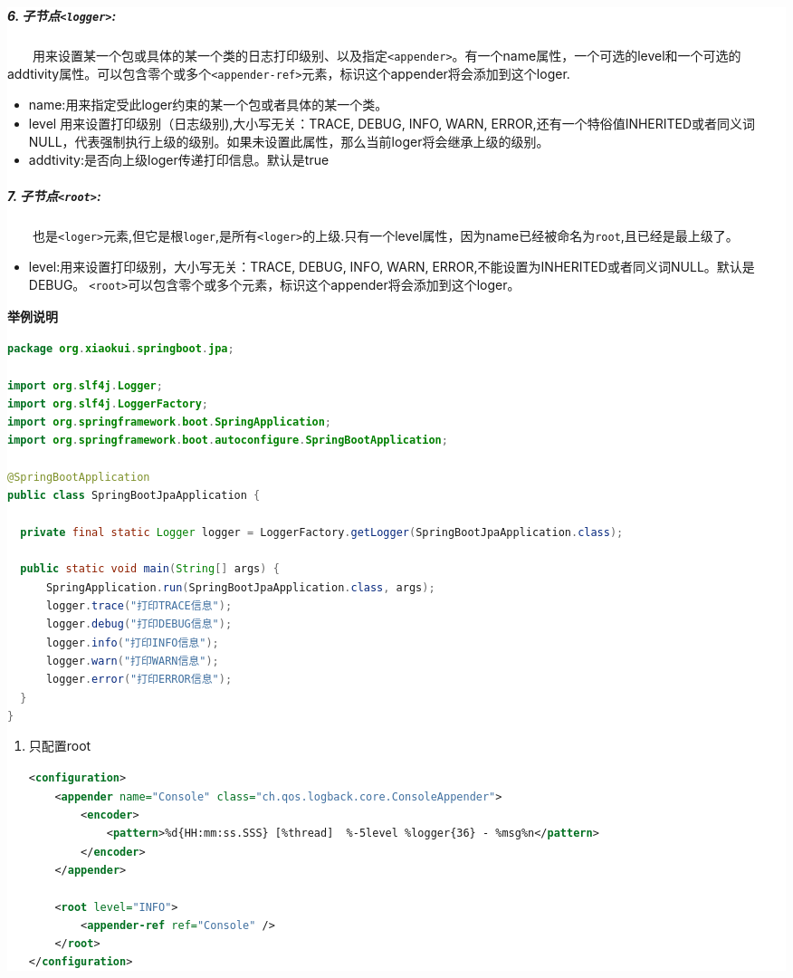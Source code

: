 ##### 6. 子节点``<logger>``:
&emsp;&emsp;用来设置某一个包或具体的某一个类的日志打印级别、以及指定``<appender>``。有一个name属性，一个可选的level和一个可选的addtivity属性。可以包含零个或多个``<appender-ref>``元素，标识这个appender将会添加到这个loger.
- name:用来指定受此loger约束的某一个包或者具体的某一个类。
- level 用来设置打印级别（日志级别),大小写无关：TRACE, DEBUG, INFO, WARN, ERROR,还有一个特俗值INHERITED或者同义词NULL，代表强制执行上级的级别。如果未设置此属性，那么当前loger将会继承上级的级别。
- addtivity:是否向上级loger传递打印信息。默认是true
##### 7. 子节点``<root>``:
&emsp;&emsp;也是``<loger>``元素,但它是根``loger``,是所有``<loger>``的上级.只有一个level属性，因为name已经被命名为``root``,且已经是最上级了。
- level:用来设置打印级别，大小写无关：TRACE, DEBUG, INFO, WARN, ERROR,不能设置为INHERITED或者同义词NULL。默认是DEBUG。
``<root>``可以包含零个或多个<appender-ref>元素，标识这个appender将会添加到这个loger。

**举例说明**

  ```java
  package org.xiaokui.springboot.jpa;

  import org.slf4j.Logger;
  import org.slf4j.LoggerFactory;
  import org.springframework.boot.SpringApplication;
  import org.springframework.boot.autoconfigure.SpringBootApplication;

  @SpringBootApplication
  public class SpringBootJpaApplication {

  	private final static Logger logger = LoggerFactory.getLogger(SpringBootJpaApplication.class);

  	public static void main(String[] args) {
  		SpringApplication.run(SpringBootJpaApplication.class, args);
  		logger.trace("打印TRACE信息");
  		logger.debug("打印DEBUG信息");
  		logger.info("打印INFO信息");
  		logger.warn("打印WARN信息");
  		logger.error("打印ERROR信息");
  	}
  }
  ```

1. 只配置root

    ```XML
    <configuration>
        <appender name="Console" class="ch.qos.logback.core.ConsoleAppender">
            <encoder>
                <pattern>%d{HH:mm:ss.SSS} [%thread]  %-5level %logger{36} - %msg%n</pattern>
            </encoder>
        </appender>

        <root level="INFO">
            <appender-ref ref="Console" />
        </root>
    </configuration>
    ```
